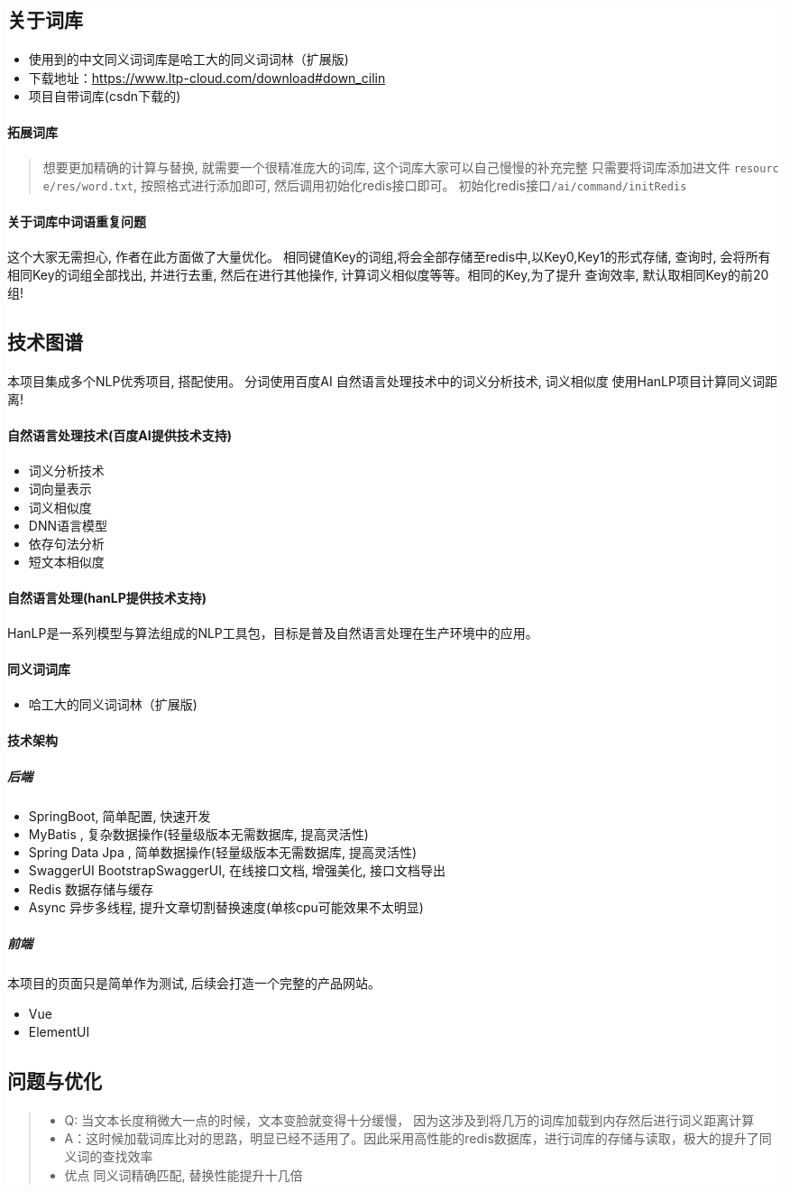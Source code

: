 ## 关于词库
- 使用到的中文同义词词库是哈工大的同义词词林（扩展版)
- 下载地址：https://www.ltp-cloud.com/download#down_cilin
- 项目自带词库(csdn下载的)

#### 拓展词库
> 想要更加精确的计算与替换, 就需要一个很精准庞大的词库, 这个词库大家可以自己慢慢的补充完整
> 只需要将词库添加进文件 `resource/res/word.txt`, 按照格式进行添加即可, 然后调用初始化redis接口即可。
初始化redis接口`/ai/command/initRedis`

#### 关于词库中词语重复问题
这个大家无需担心, 作者在此方面做了大量优化。 相同键值Key的词组,将会全部存储至redis中,以Key0,Key1的形式存储, 
查询时, 会将所有相同Key的词组全部找出, 并进行去重, 然后在进行其他操作, 计算词义相似度等等。相同的Key,为了提升
查询效率, 默认取相同Key的前20组!


## 技术图谱
本项目集成多个NLP优秀项目, 搭配使用。 分词使用百度AI 自然语言处理技术中的词义分析技术, 词义相似度
使用HanLP项目计算同义词距离!
#### 自然语言处理技术(百度AI提供技术支持)
- 词义分析技术
- 词向量表示
- 词义相似度
- DNN语言模型
- 依存句法分析
- 短文本相似度

#### 自然语言处理(hanLP提供技术支持)

HanLP是一系列模型与算法组成的NLP工具包，目标是普及自然语言处理在生产环境中的应用。

#### 同义词词库
- 哈工大的同义词词林（扩展版)

#### 技术架构

##### 后端
- SpringBoot, 简单配置, 快速开发
- MyBatis ,  复杂数据操作(轻量级版本无需数据库, 提高灵活性)
- Spring Data Jpa , 简单数据操作(轻量级版本无需数据库, 提高灵活性)
- SwaggerUI BootstrapSwaggerUI, 在线接口文档, 增强美化, 接口文档导出
- Redis 数据存储与缓存
- Async 异步多线程, 提升文章切割替换速度(单核cpu可能效果不太明显)

##### 前端
本项目的页面只是简单作为测试, 后续会打造一个完整的产品网站。
- Vue
- ElementUI

## 问题与优化
> - Q: 当文本长度稍微大一点的时候，文本变脸就变得十分缓慢， 因为这涉及到将几万的词库加载到内存然后进行词义距离计算
> - A：这时候加载词库比对的思路，明显已经不适用了。因此采用高性能的redis数据库，进行词库的存储与读取，极大的提升了同义词的查找效率
> - 优点 同义词精确匹配, 替换性能提升十几倍
